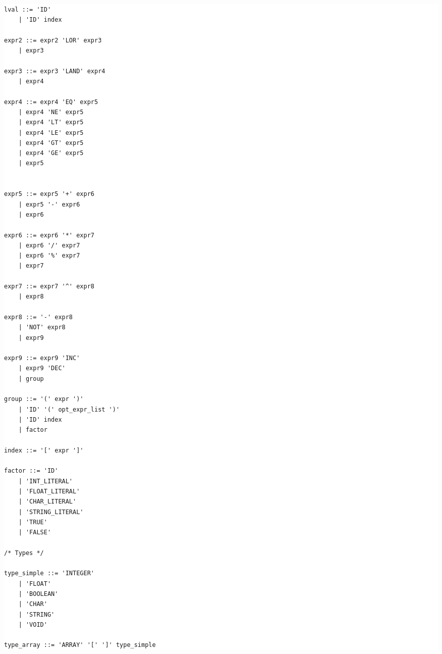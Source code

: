 ```
lval ::= 'ID'
    | 'ID' index

expr2 ::= expr2 'LOR' expr3
    | expr3

expr3 ::= expr3 'LAND' expr4
    | expr4

expr4 ::= expr4 'EQ' expr5
    | expr4 'NE' expr5
    | expr4 'LT' expr5
    | expr4 'LE' expr5
    | expr4 'GT' expr5
    | expr4 'GE' expr5
    | expr5


expr5 ::= expr5 '+' expr6
    | expr5 '-' expr6
    | expr6

expr6 ::= expr6 '*' expr7
    | expr6 '/' expr7
    | expr6 '%' expr7
    | expr7

expr7 ::= expr7 '^' expr8
    | expr8

expr8 ::= '-' expr8
    | 'NOT' expr8
    | expr9

expr9 ::= expr9 'INC'
    | expr9 'DEC'
    | group

group ::= '(' expr ')'
    | 'ID' '(' opt_expr_list ')'
    | 'ID' index
    | factor

index ::= '[' expr ']'

factor ::= 'ID'
    | 'INT_LITERAL'
    | 'FLOAT_LITERAL'
    | 'CHAR_LITERAL'
    | 'STRING_LITERAL'
    | 'TRUE'
    | 'FALSE'

/* Types */

type_simple ::= 'INTEGER'
    | 'FLOAT'
    | 'BOOLEAN'
    | 'CHAR'
    | 'STRING'
    | 'VOID'

type_array ::= 'ARRAY' '[' ']' type_simple
```